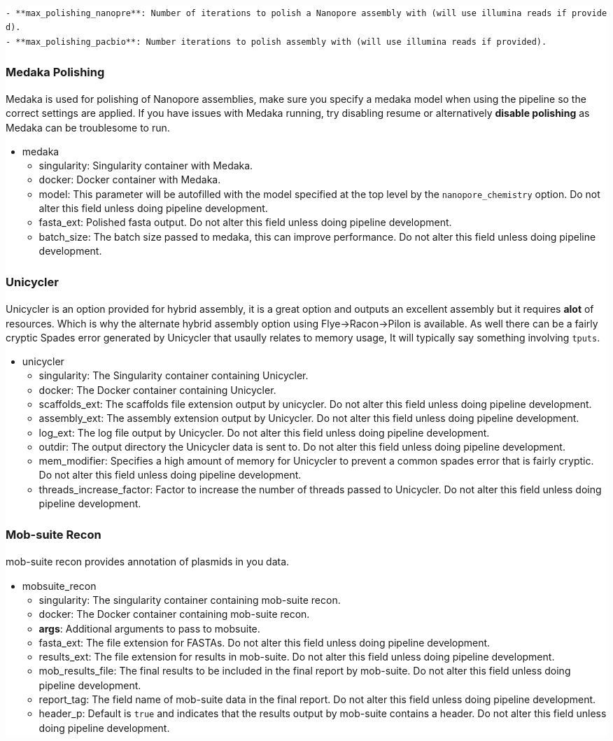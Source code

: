     - **max_polishing_nanopre**: Number of iterations to polish a Nanopore assembly with (will use illumina reads if provided).
    - **max_polishing_pacbio**: Number iterations to polish assembly with (will use illumina reads if provided).

### Medaka Polishing
Medaka is used for polishing of Nanopore assemblies, make sure you specify a medaka model when using the pipeline so the correct settings are applied. If you have issues with Medaka running, try disabling resume or alternatively **disable polishing** as Medaka can be troublesome to run.

- medaka
    - singularity: Singularity container with Medaka.
    - docker: Docker container with Medaka.
    - model: This parameter will be autofilled with the model specified at the top level by the `nanopore_chemistry` option. Do not alter this field unless doing pipeline development.
    - fasta_ext: Polished fasta output. Do not alter this field unless doing pipeline development.
    - batch_size: The batch size passed to medaka, this can improve performance. Do not alter this field unless doing pipeline development.

### Unicycler
Unicycler is an option provided for hybrid assembly, it is a great option and outputs an excellent assembly but it requires **alot** of resources. Which is why the alternate hybrid assembly option using Flye->Racon->Pilon is available. As well there can be a fairly cryptic Spades error generated by Unicycler that usaully relates to memory usage, It will typically say something involving `tputs`.

- unicycler
    - singularity: The Singularity container containing Unicycler.
    - docker: The Docker container containing Unicycler.
    - scaffolds_ext: The scaffolds file extension output by unicycler. Do not alter this field unless doing pipeline development.
    - assembly_ext: The assembly extension output by Unicycler. Do not alter this field unless doing pipeline development.
    - log_ext: The log file output by Unicycler. Do not alter this field unless doing pipeline development.
    - outdir: The output directory the Unicycler data is sent to. Do not alter this field unless doing pipeline development.
    - mem_modifier: Specifies a high amount of memory for Unicycler to prevent a common spades error that is fairly cryptic. Do not alter this field unless doing pipeline development.
    - threads_increase_factor: Factor to increase the number of threads passed to Unicycler. Do not alter this field unless doing pipeline development.


### Mob-suite Recon
mob-suite recon provides annotation of plasmids in you data.

- mobsuite_recon
    - singularity: The singularity container containing mob-suite recon.
    - docker: The Docker container containing mob-suite recon.
    - **args**: Additional arguments to pass to mobsuite.
    - fasta_ext: The file extension for FASTAs. Do not alter this field unless doing pipeline development.
    - results_ext: The file extension for results in mob-suite. Do not alter this field unless doing pipeline development.
    - mob_results_file: The final results to be included in the final report by mob-suite. Do not alter this field unless doing pipeline development.
    - report_tag: The field name of mob-suite data in the final report. Do not alter this field unless doing pipeline development.
    - header_p: Default is `true` and indicates that the results output by mob-suite contains a header. Do not alter this field unless doing pipeline development.
